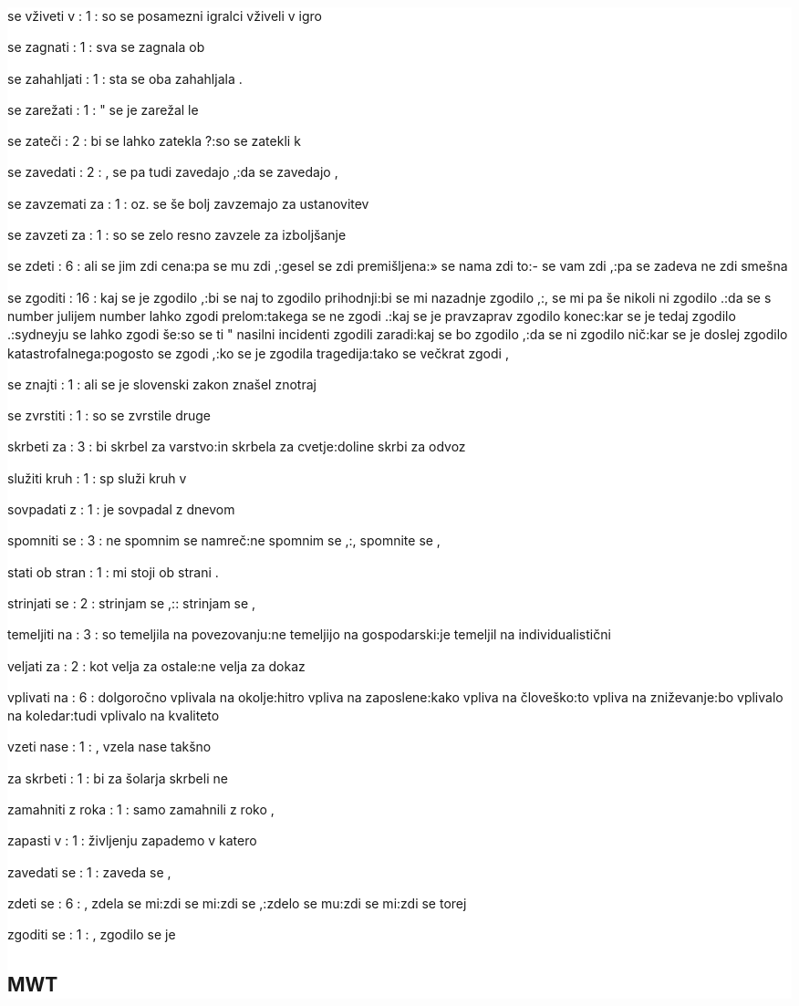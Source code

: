 se vživeti v : 1 : so se posamezni igralci vživeli v igro

se zagnati : 1 : sva se zagnala ob

se zahahljati : 1 : sta se oba zahahljala .

se zarežati : 1 : " se je zarežal le

se zateči : 2 : bi se lahko zatekla ?:so se zatekli k

se zavedati : 2 : , se pa tudi zavedajo ,:da se zavedajo ,

se zavzemati za : 1 : oz. se še bolj zavzemajo za ustanovitev

se zavzeti za : 1 : so se zelo resno zavzele za izboljšanje

se zdeti : 6 : ali se jim zdi cena:pa se mu zdi ,:gesel se zdi premišljena:» se nama zdi to:- se vam zdi ,:pa se zadeva ne zdi smešna

se zgoditi : 16 : kaj se je zgodilo ,:bi se naj to zgodilo prihodnji:bi se mi nazadnje zgodilo ,:, se mi pa še nikoli ni zgodilo .:da se s number julijem number lahko zgodi prelom:takega se ne zgodi .:kaj se je pravzaprav zgodilo konec:kar se je tedaj zgodilo .:sydneyju se lahko zgodi še:so se ti " nasilni incidenti zgodili zaradi:kaj se bo zgodilo ,:da se ni zgodilo nič:kar se je doslej zgodilo katastrofalnega:pogosto se zgodi ,:ko se je zgodila tragedija:tako se večkrat zgodi ,

se znajti : 1 : ali se je slovenski zakon znašel znotraj

se zvrstiti : 1 : so se zvrstile druge

skrbeti za : 3 : bi skrbel za varstvo:in skrbela za cvetje:doline skrbi za odvoz

služiti kruh : 1 : sp služi kruh v

sovpadati z : 1 : je sovpadal z dnevom

spomniti se : 3 : ne spomnim se namreč:ne spomnim se ,:, spomnite se ,

stati ob stran : 1 : mi stoji ob strani .

strinjati se : 2 : strinjam se ,:: strinjam se ,

temeljiti na : 3 : so temeljila na povezovanju:ne temeljijo na gospodarski:je temeljil na individualistični

veljati za : 2 : kot velja za ostale:ne velja za dokaz

vplivati na : 6 : dolgoročno vplivala na okolje:hitro vpliva na zaposlene:kako vpliva na človeško:to vpliva na zniževanje:bo vplivalo na koledar:tudi vplivalo na kvaliteto

vzeti nase : 1 : , vzela nase takšno

za skrbeti : 1 : bi za šolarja skrbeli ne

zamahniti z roka : 1 : samo zamahnili z roko ,

zapasti v : 1 : življenju zapademo v katero

zavedati se : 1 : zaveda se ,

zdeti se : 6 : , zdela se mi:zdi se mi:zdi se ,:zdelo se mu:zdi se mi:zdi se torej

zgoditi se : 1 : , zgodilo se je

## MWT
